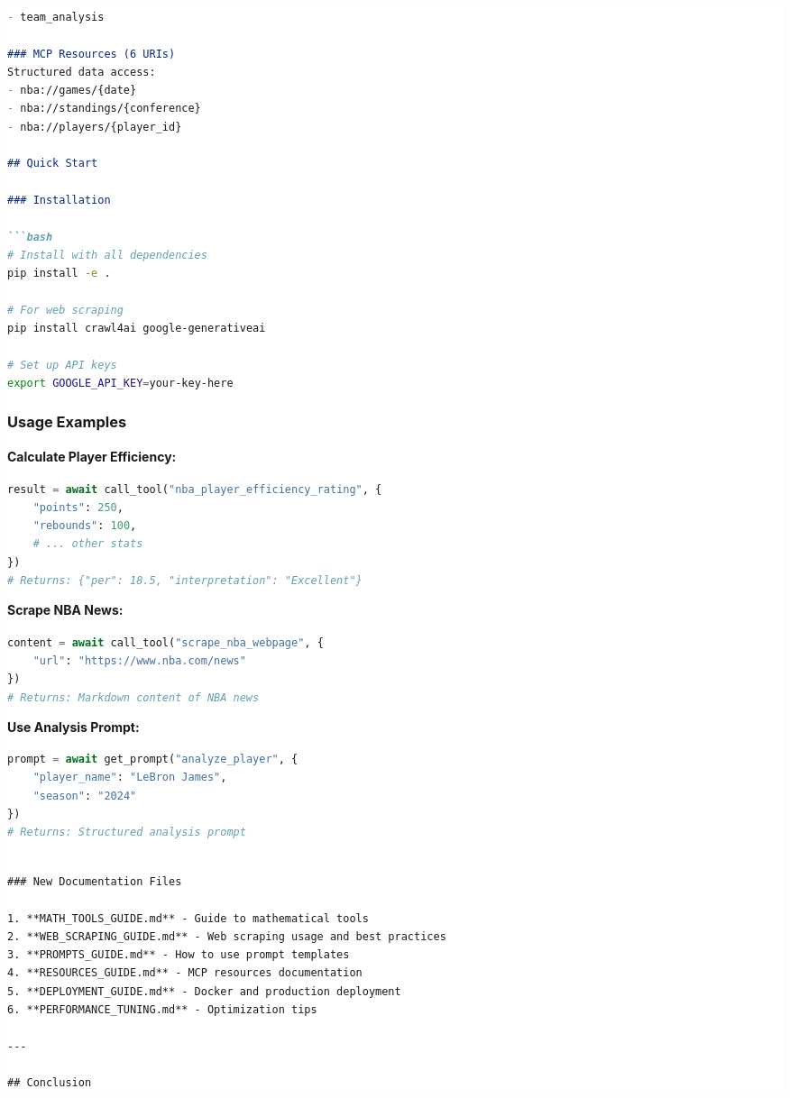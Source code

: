 ```markdown
- team_analysis

### MCP Resources (6 URIs)
Structured data access:
- nba://games/{date}
- nba://standings/{conference}
- nba://players/{player_id}

## Quick Start

### Installation

```bash
# Install with all dependencies
pip install -e .

# For web scraping
pip install crawl4ai google-generativeai

# Set up API keys
export GOOGLE_API_KEY=your-key-here
```

### Usage Examples

**Calculate Player Efficiency:**
```python
result = await call_tool("nba_player_efficiency_rating", {
    "points": 250,
    "rebounds": 100,
    # ... other stats
})
# Returns: {"per": 18.5, "interpretation": "Excellent"}
```

**Scrape NBA News:**
```python
content = await call_tool("scrape_nba_webpage", {
    "url": "https://www.nba.com/news"
})
# Returns: Markdown content of NBA news
```

**Use Analysis Prompt:**
```python
prompt = await get_prompt("analyze_player", {
    "player_name": "LeBron James",
    "season": "2024"
})
# Returns: Structured analysis prompt
```
```

### New Documentation Files

1. **MATH_TOOLS_GUIDE.md** - Guide to mathematical tools
2. **WEB_SCRAPING_GUIDE.md** - Web scraping usage and best practices
3. **PROMPTS_GUIDE.md** - How to use prompt templates
4. **RESOURCES_GUIDE.md** - MCP resources documentation
5. **DEPLOYMENT_GUIDE.md** - Docker and production deployment
6. **PERFORMANCE_TUNING.md** - Optimization tips

---

## Conclusion

```
